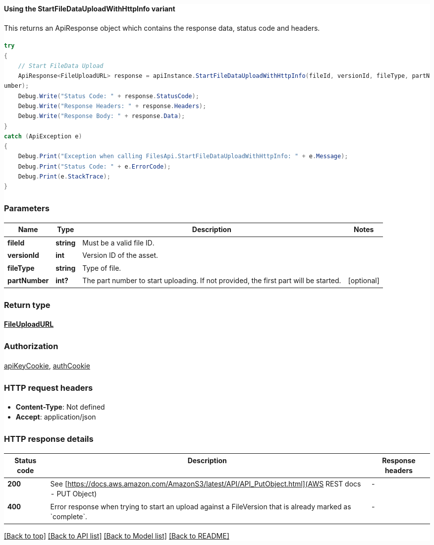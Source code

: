 
#### Using the StartFileDataUploadWithHttpInfo variant
This returns an ApiResponse object which contains the response data, status code and headers.

```csharp
try
{
    // Start FileData Upload
    ApiResponse<FileUploadURL> response = apiInstance.StartFileDataUploadWithHttpInfo(fileId, versionId, fileType, partNumber);
    Debug.Write("Status Code: " + response.StatusCode);
    Debug.Write("Response Headers: " + response.Headers);
    Debug.Write("Response Body: " + response.Data);
}
catch (ApiException e)
{
    Debug.Print("Exception when calling FilesApi.StartFileDataUploadWithHttpInfo: " + e.Message);
    Debug.Print("Status Code: " + e.ErrorCode);
    Debug.Print(e.StackTrace);
}
```

### Parameters

| Name | Type | Description | Notes |
|------|------|-------------|-------|
| **fileId** | **string** | Must be a valid file ID. |  |
| **versionId** | **int** | Version ID of the asset. |  |
| **fileType** | **string** | Type of file. |  |
| **partNumber** | **int?** | The part number to start uploading. If not provided, the first part will be started. | [optional]  |

### Return type

[**FileUploadURL**](FileUploadURL.md)

### Authorization

[apiKeyCookie](../README.md#apiKeyCookie), [authCookie](../README.md#authCookie)

### HTTP request headers

 - **Content-Type**: Not defined
 - **Accept**: application/json


### HTTP response details
| Status code | Description | Response headers |
|-------------|-------------|------------------|
| **200** | See [https://docs.aws.amazon.com/AmazonS3/latest/API/API_PutObject.html](AWS REST docs - PUT Object) |  -  |
| **400** | Error response when trying to start an upload against a FileVersion that is already marked as  &#x60;complete&#x60;. |  -  |

[[Back to top]](#) [[Back to API list]](../README.md#documentation-for-api-endpoints) [[Back to Model list]](../README.md#documentation-for-models) [[Back to README]](../README.md)

